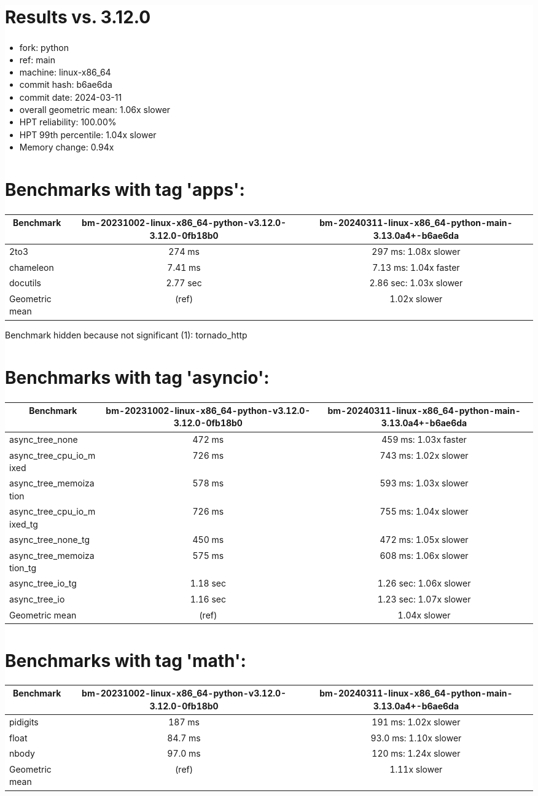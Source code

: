# Results vs. 3.12.0

- fork: python
- ref: main
- machine: linux-x86_64
- commit hash: b6ae6da
- commit date: 2024-03-11
- overall geometric mean: 1.06x slower
- HPT reliability: 100.00%
- HPT 99th percentile: 1.04x slower
- Memory change: 0.94x

Benchmarks with tag 'apps':
===========================

| Benchmark      | bm-20231002-linux-x86_64-python-v3.12.0-3.12.0-0fb18b0 | bm-20240311-linux-x86_64-python-main-3.13.0a4+-b6ae6da |
|----------------|:------------------------------------------------------:|:------------------------------------------------------:|
| 2to3           | 274 ms                                                 | 297 ms: 1.08x slower                                   |
| chameleon      | 7.41 ms                                                | 7.13 ms: 1.04x faster                                  |
| docutils       | 2.77 sec                                               | 2.86 sec: 1.03x slower                                 |
| Geometric mean | (ref)                                                  | 1.02x slower                                           |

Benchmark hidden because not significant (1): tornado_http

Benchmarks with tag 'asyncio':
==============================

| Benchmark                  | bm-20231002-linux-x86_64-python-v3.12.0-3.12.0-0fb18b0 | bm-20240311-linux-x86_64-python-main-3.13.0a4+-b6ae6da |
|----------------------------|:------------------------------------------------------:|:------------------------------------------------------:|
| async_tree_none            | 472 ms                                                 | 459 ms: 1.03x faster                                   |
| async_tree_cpu_io_mixed    | 726 ms                                                 | 743 ms: 1.02x slower                                   |
| async_tree_memoization     | 578 ms                                                 | 593 ms: 1.03x slower                                   |
| async_tree_cpu_io_mixed_tg | 726 ms                                                 | 755 ms: 1.04x slower                                   |
| async_tree_none_tg         | 450 ms                                                 | 472 ms: 1.05x slower                                   |
| async_tree_memoization_tg  | 575 ms                                                 | 608 ms: 1.06x slower                                   |
| async_tree_io_tg           | 1.18 sec                                               | 1.26 sec: 1.06x slower                                 |
| async_tree_io              | 1.16 sec                                               | 1.23 sec: 1.07x slower                                 |
| Geometric mean             | (ref)                                                  | 1.04x slower                                           |

Benchmarks with tag 'math':
===========================

| Benchmark      | bm-20231002-linux-x86_64-python-v3.12.0-3.12.0-0fb18b0 | bm-20240311-linux-x86_64-python-main-3.13.0a4+-b6ae6da |
|----------------|:------------------------------------------------------:|:------------------------------------------------------:|
| pidigits       | 187 ms                                                 | 191 ms: 1.02x slower                                   |
| float          | 84.7 ms                                                | 93.0 ms: 1.10x slower                                  |
| nbody          | 97.0 ms                                                | 120 ms: 1.24x slower                                   |
| Geometric mean | (ref)                                                  | 1.11x slower                                           |
